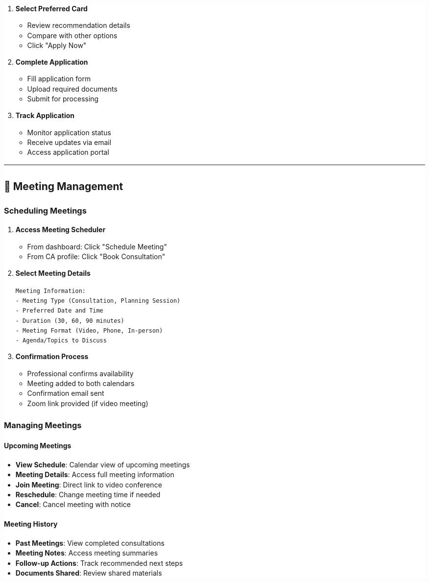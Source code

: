 1. **Select Preferred Card**
   - Review recommendation details
   - Compare with other options
   - Click "Apply Now"

2. **Complete Application**
   - Fill application form
   - Upload required documents
   - Submit for processing

3. **Track Application**
   - Monitor application status
   - Receive updates via email
   - Access application portal

---

## 📅 Meeting Management

### Scheduling Meetings

1. **Access Meeting Scheduler**
   - From dashboard: Click "Schedule Meeting"
   - From CA profile: Click "Book Consultation"

2. **Select Meeting Details**
   ```
   Meeting Information:
   - Meeting Type (Consultation, Planning Session)
   - Preferred Date and Time
   - Duration (30, 60, 90 minutes)
   - Meeting Format (Video, Phone, In-person)
   - Agenda/Topics to Discuss
   ```

3. **Confirmation Process**
   - Professional confirms availability
   - Meeting added to both calendars
   - Confirmation email sent
   - Zoom link provided (if video meeting)

### Managing Meetings

#### Upcoming Meetings
- **View Schedule**: Calendar view of upcoming meetings
- **Meeting Details**: Access full meeting information
- **Join Meeting**: Direct link to video conference
- **Reschedule**: Change meeting time if needed
- **Cancel**: Cancel meeting with notice

#### Meeting History
- **Past Meetings**: View completed consultations
- **Meeting Notes**: Access meeting summaries
- **Follow-up Actions**: Track recommended next steps
- **Documents Shared**: Review shared materials
